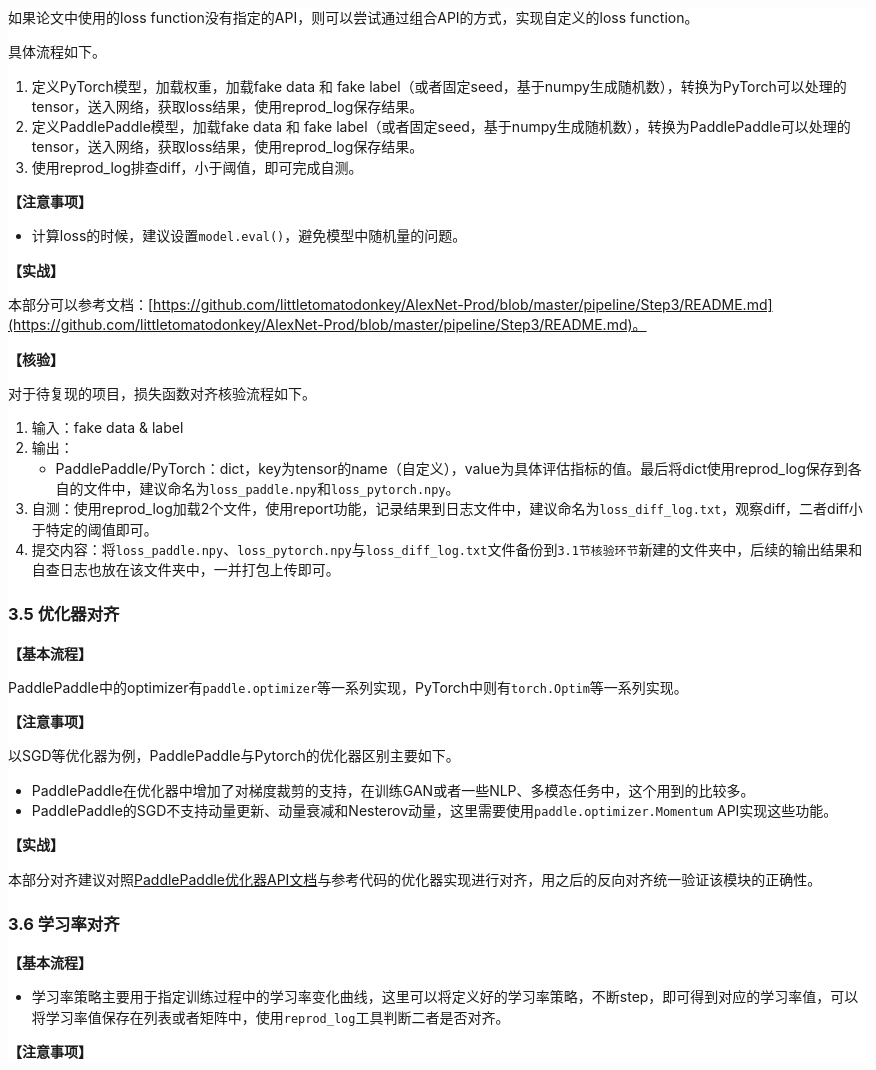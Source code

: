 如果论文中使用的loss function没有指定的API，则可以尝试通过组合API的方式，实现自定义的loss function。

具体流程如下。

1. 定义PyTorch模型，加载权重，加载fake data 和 fake label（或者固定seed，基于numpy生成随机数），转换为PyTorch可以处理的tensor，送入网络，获取loss结果，使用reprod_log保存结果。
2. 定义PaddlePaddle模型，加载fake data 和 fake label（或者固定seed，基于numpy生成随机数），转换为PaddlePaddle可以处理的tensor，送入网络，获取loss结果，使用reprod_log保存结果。
3. 使用reprod_log排查diff，小于阈值，即可完成自测。

**【注意事项】**

* 计算loss的时候，建议设置`model.eval()`，避免模型中随机量的问题。

**【实战】**

本部分可以参考文档：[https://github.com/littletomatodonkey/AlexNet-Prod/blob/master/pipeline/Step3/README.md](https://github.com/littletomatodonkey/AlexNet-Prod/blob/master/pipeline/Step3/README.md)。

**【核验】**

对于待复现的项目，损失函数对齐核验流程如下。

1. 输入：fake data & label
2. 输出：
    * PaddlePaddle/PyTorch：dict，key为tensor的name（自定义），value为具体评估指标的值。最后将dict使用reprod_log保存到各自的文件中，建议命名为`loss_paddle.npy`和`loss_pytorch.npy`。
3. 自测：使用reprod_log加载2个文件，使用report功能，记录结果到日志文件中，建议命名为`loss_diff_log.txt`，观察diff，二者diff小于特定的阈值即可。
4. 提交内容：将`loss_paddle.npy`、`loss_pytorch.npy`与`loss_diff_log.txt`文件备份到`3.1节核验环节`新建的文件夹中，后续的输出结果和自查日志也放在该文件夹中，一并打包上传即可。

<a name="3.5"></a>
### 3.5 优化器对齐

**【基本流程】**

PaddlePaddle中的optimizer有`paddle.optimizer`等一系列实现，PyTorch中则有`torch.Optim`等一系列实现。

**【注意事项】**

以SGD等优化器为例，PaddlePaddle与Pytorch的优化器区别主要如下。

* PaddlePaddle在优化器中增加了对梯度裁剪的支持，在训练GAN或者一些NLP、多模态任务中，这个用到的比较多。
* PaddlePaddle的SGD不支持动量更新、动量衰减和Nesterov动量，这里需要使用`paddle.optimizer.Momentum` API实现这些功能。

**【实战】**

本部分对齐建议对照[PaddlePaddle优化器API文档](https://www.paddlepaddle.org.cn/documentation/docs/zh/api/paddle/optimizer/Overview_cn.html)与参考代码的优化器实现进行对齐，用之后的反向对齐统一验证该模块的正确性。


<a name="3.6"></a>
### 3.6 学习率对齐

**【基本流程】**

* 学习率策略主要用于指定训练过程中的学习率变化曲线，这里可以将定义好的学习率策略，不断step，即可得到对应的学习率值，可以将学习率值保存在列表或者矩阵中，使用`reprod_log`工具判断二者是否对齐。

**【注意事项】**
